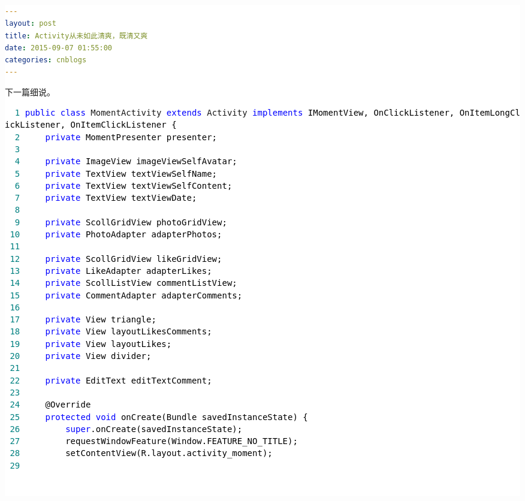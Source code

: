 ```yaml
---
layout: post
title: Activity从未如此清爽，既清又爽
date: 2015-09-07 01:55:00
categories: cnblogs
---
```


<p>下一篇细说。</p>
<div class="cnblogs_code">
<pre><span style="color: #008080;">  1</span> <span style="color: #0000ff;">public</span> <span style="color: #0000ff;">class</span> MomentActivity <span style="color: #0000ff;">extends</span> Activity <span style="color: #0000ff;">implements</span><span style="color: #000000;"> IMomentView, OnClickListener, OnItemLongClickListener, OnItemClickListener {
</span><span style="color: #008080;">  2</span>     <span style="color: #0000ff;">private</span><span style="color: #000000;"> MomentPresenter presenter;
</span><span style="color: #008080;">  3</span>     
<span style="color: #008080;">  4</span>     <span style="color: #0000ff;">private</span><span style="color: #000000;"> ImageView imageViewSelfAvatar;
</span><span style="color: #008080;">  5</span>     <span style="color: #0000ff;">private</span><span style="color: #000000;"> TextView textViewSelfName;
</span><span style="color: #008080;">  6</span>     <span style="color: #0000ff;">private</span><span style="color: #000000;"> TextView textViewSelfContent;
</span><span style="color: #008080;">  7</span>     <span style="color: #0000ff;">private</span><span style="color: #000000;"> TextView textViewDate;
</span><span style="color: #008080;">  8</span> 
<span style="color: #008080;">  9</span>     <span style="color: #0000ff;">private</span><span style="color: #000000;"> ScollGridView photoGridView;
</span><span style="color: #008080;"> 10</span>     <span style="color: #0000ff;">private</span><span style="color: #000000;"> PhotoAdapter adapterPhotos;
</span><span style="color: #008080;"> 11</span> 
<span style="color: #008080;"> 12</span>     <span style="color: #0000ff;">private</span><span style="color: #000000;"> ScollGridView likeGridView;
</span><span style="color: #008080;"> 13</span>     <span style="color: #0000ff;">private</span><span style="color: #000000;"> LikeAdapter adapterLikes;
</span><span style="color: #008080;"> 14</span>     <span style="color: #0000ff;">private</span><span style="color: #000000;"> ScollListView commentListView;
</span><span style="color: #008080;"> 15</span>     <span style="color: #0000ff;">private</span><span style="color: #000000;"> CommentAdapter adapterComments;
</span><span style="color: #008080;"> 16</span>     
<span style="color: #008080;"> 17</span>     <span style="color: #0000ff;">private</span><span style="color: #000000;"> View triangle;
</span><span style="color: #008080;"> 18</span>     <span style="color: #0000ff;">private</span><span style="color: #000000;"> View layoutLikesComments;
</span><span style="color: #008080;"> 19</span>     <span style="color: #0000ff;">private</span><span style="color: #000000;"> View layoutLikes;
</span><span style="color: #008080;"> 20</span>     <span style="color: #0000ff;">private</span><span style="color: #000000;"> View divider;
</span><span style="color: #008080;"> 21</span>     
<span style="color: #008080;"> 22</span>     <span style="color: #0000ff;">private</span><span style="color: #000000;"> EditText editTextComment;
</span><span style="color: #008080;"> 23</span> 
<span style="color: #008080;"> 24</span> <span style="color: #000000;">    @Override
</span><span style="color: #008080;"> 25</span>     <span style="color: #0000ff;">protected</span> <span style="color: #0000ff;">void</span><span style="color: #000000;"> onCreate(Bundle savedInstanceState) {
</span><span style="color: #008080;"> 26</span>         <span style="color: #0000ff;">super</span><span style="color: #000000;">.onCreate(savedInstanceState);
</span><span style="color: #008080;"> 27</span> <span style="color: #000000;">        requestWindowFeature(Window.FEATURE_NO_TITLE);
</span><span style="color: #008080;"> 28</span> <span style="color: #000000;">        setContentView(R.layout.activity_moment);
</span><span style="color: #008080;"> 29</span>         